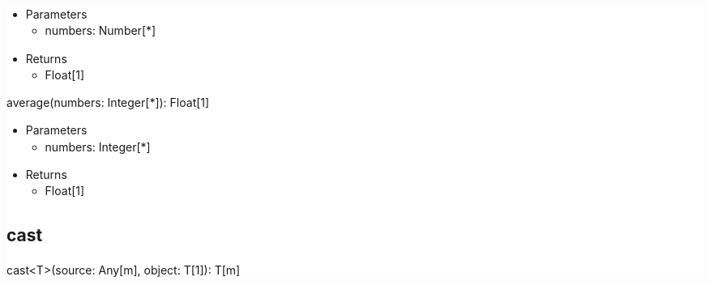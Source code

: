 - <span class="pureGrammar-parametersLabel">Parameters</span>
  - <span class="pureGrammar-parameterName">numbers</span>: <span class="pureGrammar-genericType">Number</span>[<span class="pureGrammar-multiplicity">&#42;</span>]

</div>
<div class="pureGrammar-functionReturns">

- <span class="pureGrammar-returnsLabel">Returns</span>
  - <span class="pureGrammar-genericType">Float</span>[<span class="pureGrammar-multiplicity">1</span>]

</div>
<div class="pureGrammar-functionUsage">

</div>
</div>
</div>

<div class="pureGrammar-function"><div class="pureGrammar-functionSignature"><span class="pureGrammar-functionName">average</span>(<span class="pureGrammar-functionVariable">numbers</span>: <span class="pureGrammar-genericType">Integer</span>[<span class="pureGrammar-multiplicity">&#42;</span>]): <span class="pureGrammar-genericType">Float</span>[<span class="pureGrammar-multiplicity">1</span>]</div>

<div class="pureGrammar-functionDetails">
<div class="pureGrammar-functionParameters">

- <span class="pureGrammar-parametersLabel">Parameters</span>
  - <span class="pureGrammar-parameterName">numbers</span>: <span class="pureGrammar-genericType">Integer</span>[<span class="pureGrammar-multiplicity">&#42;</span>]

</div>
<div class="pureGrammar-functionReturns">

- <span class="pureGrammar-returnsLabel">Returns</span>
  - <span class="pureGrammar-genericType">Float</span>[<span class="pureGrammar-multiplicity">1</span>]

</div>
<div class="pureGrammar-functionUsage">

</div>
</div>
</div>

## cast

<div class="pureGrammar-function"><div class="pureGrammar-functionSignature"><span class="pureGrammar-functionName">cast</span>&#60;T&#62;(<span class="pureGrammar-functionVariable">source</span>: <span class="pureGrammar-genericType">Any</span>[<span class="pureGrammar-multiplicity">m</span>], <span class="pureGrammar-functionVariable">object</span>: <span class="pureGrammar-genericType">T</span>[<span class="pureGrammar-multiplicity">1</span>]): <span class="pureGrammar-genericType">T</span>[<span class="pureGrammar-multiplicity">m</span>]</div>

<div class="pureGrammar-functionDetails">
<div class="pureGrammar-functionParameters">
